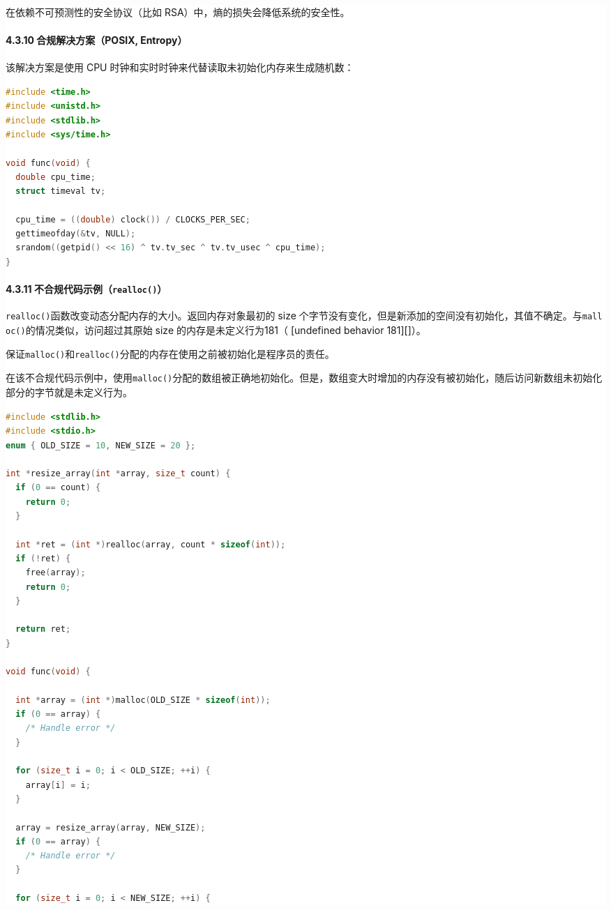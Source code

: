 在依赖不可预测性的安全协议（比如 RSA）中，熵的损失会降低系统的安全性。

#### 4.3.10 合规解决方案（POSIX, Entropy）

该解决方案是使用 CPU 时钟和实时时钟来代替读取未初始化内存来生成随机数：

```cpp
#include <time.h>
#include <unistd.h>
#include <stdlib.h>
#include <sys/time.h>

void func(void) {
  double cpu_time;
  struct timeval tv;

  cpu_time = ((double) clock()) / CLOCKS_PER_SEC;
  gettimeofday(&tv, NULL);
  srandom((getpid() << 16) ^ tv.tv_sec ^ tv.tv_usec ^ cpu_time);
}
```

#### 4.3.11 不合规代码示例（`realloc()`）

`realloc()`函数改变动态分配内存的大小。返回内存对象最初的 size 个字节没有变化，但是新添加的空间没有初始化，其值不确定。与`malloc()`的情况类似，访问超过其原始 size 的内存是未定义行为181（ [undefined behavior 181][]）。

保证`malloc()`和`realloc()`分配的内存在使用之前被初始化是程序员的责任。

在该不合规代码示例中，使用`malloc()`分配的数组被正确地初始化。但是，数组变大时增加的内存没有被初始化，随后访问新数组未初始化部分的字节就是未定义行为。

```cpp
#include <stdlib.h>
#include <stdio.h>
enum { OLD_SIZE = 10, NEW_SIZE = 20 };

int *resize_array(int *array, size_t count) {
  if (0 == count) {
    return 0;
  }

  int *ret = (int *)realloc(array, count * sizeof(int));
  if (!ret) {
    free(array);
    return 0;
  }

  return ret;
}

void func(void) {

  int *array = (int *)malloc(OLD_SIZE * sizeof(int));
  if (0 == array) {
    /* Handle error */
  }

  for (size_t i = 0; i < OLD_SIZE; ++i) {
    array[i] = i;
  }

  array = resize_array(array, NEW_SIZE);
  if (0 == array) {
    /* Handle error */
  }

  for (size_t i = 0; i < NEW_SIZE; ++i) {
```

[未定义行为8]: http://www.google.com/
[未定义行为9]: http://www.google.com/
[未定义行为15]: http://www.google.com/
[未定义行为37]: http://www.google.com/
[未定义行为41]: http://www.google.com/
[未定义行为106]: http://www.google.com/
[未定义行为114]: http://www.google.com/
[DCL07-C]: http://www.google.com/
[PRE06-C]: http://www.google.com/
[INT35-C]: http://www.google.com/
[CERT C Secure Coding Standard]: https://www.securecoding.cert.org/confluence/pages/viewpage.action?pageId=285